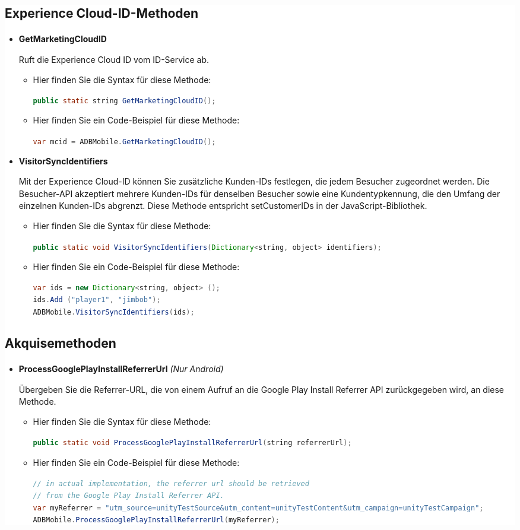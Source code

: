 ## Experience Cloud-ID-Methoden

* **GetMarketingCloudID**

   Ruft die Experience Cloud ID vom ID-Service ab.

   * Hier finden Sie die Syntax für diese Methode:

      ```java
      public static string GetMarketingCloudID();
      ```

   * Hier finden Sie ein Code-Beispiel für diese Methode:

      ```java
      var mcid = ADBMobile.GetMarketingCloudID();
      ```

* **VisitorSyncIdentifiers**

   Mit der Experience Cloud-ID können Sie zusätzliche Kunden-IDs festlegen, die jedem Besucher zugeordnet werden. Die Besucher-API akzeptiert mehrere Kunden-IDs für denselben Besucher sowie eine Kundentypkennung, die den Umfang der einzelnen Kunden-IDs abgrenzt. Diese Methode entspricht setCustomerIDs in der JavaScript-Bibliothek.

   * Hier finden Sie die Syntax für diese Methode:

      ```java
      public static void VisitorSyncIdentifiers(Dictionary<string, object> identifiers);
      ```

   * Hier finden Sie ein Code-Beispiel für diese Methode:

      ```java
      var ids = new Dictionary<string, object> ();
      ids.Add ("player1", "jimbob");
      ADBMobile.VisitorSyncIdentifiers(ids);
      ```

## Akquisemethoden 

* **ProcessGooglePlayInstallReferrerUrl** *(Nur Android)*

   Übergeben Sie die Referrer-URL, die von einem Aufruf an die Google Play Install Referrer API zurückgegeben wird, an diese Methode.

   * Hier finden Sie die Syntax für diese Methode:

      ```java
      public static void ProcessGooglePlayInstallReferrerUrl(string referrerUrl);
      ```

   * Hier finden Sie ein Code-Beispiel für diese Methode:

      ```java
      // in actual implementation, the referrer url should be retrieved
      // from the Google Play Install Referrer API.
      var myReferrer = "utm_source=unityTestSource&utm_content=unityTestContent&utm_campaign=unityTestCampaign";
      ADBMobile.ProcessGooglePlayInstallReferrerUrl(myReferrer);
      ```

